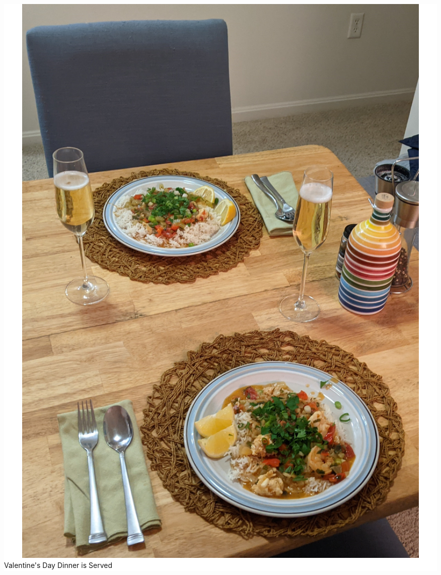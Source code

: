 <img src="/photos/20210214_Etouffee3.jpg"
title="Lobster Etouffee" width="875" />
Valentine's Day Dinner is Served
